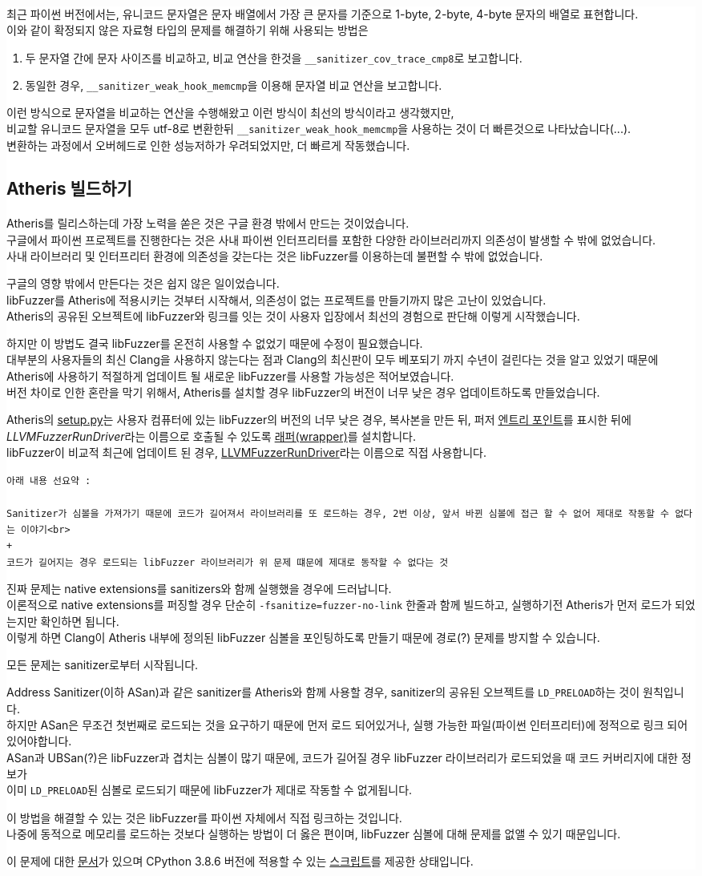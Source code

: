 최근 파이썬 버전에서는, 유니코드 문자열은 문자 배열에서 가장 큰 문자를 기준으로 1-byte, 2-byte, 4-byte 문자의 배열로 표현합니다.<br>
이와 같이 확정되지 않은 자료형 타입의 문제를 해결하기 위해 사용되는 방법은

1. 두 문자열 간에 문자 사이즈를 비교하고, 비교 연산을 한것을 `__sanitizer_cov_trace_cmp8`로 보고합니다.

2. 동일한 경우, `__sanitizer_weak_hook_memcmp`을 이용해 문자열 비교 연산을 보고합니다.

이런 방식으로 문자열을 비교하는 연산을 수행해왔고 이런 방식이 최선의 방식이라고 생각했지만,<br>
비교할 유니코드 문자열을 모두 utf-8로 변환한뒤 `__sanitizer_weak_hook_memcmp`을 사용하는 것이 더 빠른것으로 나타났습니다(...).<br>
변환하는 과정에서 오버헤드로 인한 성능저하가 우려되었지만, 더 빠르게 작동했습니다.

## Atheris 빌드하기

Atheris를 릴리스하는데 가장 노력을 쏟은 것은 구글 환경 밖에서 만드는 것이었습니다.<br>
구글에서 파이썬 프로젝트를 진행한다는 것은 사내 파이썬 인터프리터를 포함한 다양한 라이브러리까지 의존성이 발생할 수 밖에 없었습니다.<br>
사내 라이브러리 및 인터프리터 환경에 의존성을 갖는다는 것은 libFuzzer를 이용하는데 불편할 수 밖에 없었습니다.

구글의 영향 밖에서 만든다는 것은 쉽지 않은 일이었습니다.<br>
libFuzzer를 Atheris에 적용시키는 것부터 시작해서, 의존성이 없는 프로젝트를 만들기까지 많은 고난이 있었습니다.<br>
Atheris의 공유된 오브젝트에 libFuzzer와 링크를 잇는 것이 사용자 입장에서 최선의 경험으로 판단해 이렇게 시작했습니다.

하지만 이 방법도 결국 libFuzzer를 온전히 사용할 수 없었기 때문에 수정이 필요했습니다.<br>
대부분의 사용자들의 최신 Clang을 사용하지 않는다는 점과 Clang의 최신판이 모두 베포되기 까지 수년이 걸린다는 것을 알고 있었기 때문에<br>
Atheris에 사용하기 적절하게 업데이트 될 새로운 libFuzzer를 사용할 가능성은 적어보였습니다.<br>
버전 차이로 인한 혼란을 막기 위해서, Atheris를 설치할 경우 libFuzzer의 버전이 너무 낮은 경우 업데이트하도록 만들었습니다.<br>

Atheris의 [setup.py](https://github.com/google/atheris/blob/master/setup.py)는
사용자 컴퓨터에 있는 libFuzzer의 버전의 너무 낮은 경우, 복사본을 만든 뒤, 퍼저 [엔트리 포인트](https://github.com/llvm/llvm-project/blob/ca2888310b245d0532d989685a090ae373ee3f93/compiler-rt/lib/fuzzer/FuzzerDriver.cpp#L639)를
 표시한 뒤에 *LLVMFuzzerRunDriver*라는 이름으로 호출될 수 있도록 [래퍼(wrapper)](https://github.com/google/atheris/blob/master/setup_utils/fuzzer_run_driver_wrapper.cc)를 설치합니다.<br>
 libFuzzer이 비교적 최근에 업데이트 된 경우, [LLVMFuzzerRunDriver](https://github.com/llvm/llvm-project/blob/ca2888310b245d0532d989685a090ae373ee3f93/compiler-rt/lib/fuzzer/FuzzerDriver.cpp#L917)라는 이름으로 직접 사용합니다.

```
아래 내용 선요약 : 

Sanitizer가 심볼을 가져가기 때문에 코드가 길어져서 라이브러리를 또 로드하는 경우, 2번 이상, 앞서 바뀐 심볼에 접근 할 수 없어 제대로 작동할 수 없다는 이야기<br>
+
코드가 길어지는 경우 로드되는 libFuzzer 라이브러리가 위 문제 떄문에 제대로 동작할 수 없다는 것
```

진짜 문제는 native extensions를 sanitizers와 함께 실행했을 경우에 드러납니다.<br>
이론적으로 native extensions를 퍼징할 경우 단순히 `-fsanitize=fuzzer-no-link` 한줄과 함께 빌드하고, 실행하기전 Atheris가 먼저 로드가 되었는지만 확인하면 됩니다.<br>
이렇게 하면 Clang이 Atheris 내부에 정의된 libFuzzer 심볼을 포인팅하도록 만들기 때문에 경로(?) 문제를 방지할 수 있습니다.

모든 문제는 sanitizer로부터 시작됩니다.

Address Sanitizer(이하 ASan)과 같은 sanitizer를 Atheris와 함께 사용할 경우, sanitizer의 공유된 오브젝트를 `LD_PRELOAD`하는 것이 원칙입니다.<br>
하지만 ASan은 무조건 첫번째로 로드되는 것을 요구하기 때문에 먼저 로드 되어있거나, 실행 가능한 파일(파이썬 인터프리터)에 정적으로 링크 되어있어야합니다.<br>
ASan과 UBSan(?)은 libFuzzer과 겹치는 심볼이 많기 때문에, 코드가 길어질 경우 libFuzzer 라이브러리가 로드되었을 때 코드 커버리지에 대한 정보가<br>
이미 `LD_PRELOAD`된 심볼로 로드되기 때문에 libFuzzer가 제대로 작동할 수 없게됩니다.

이 방법을 해결할 수 있는 것은 libFuzzer를 파이썬 자체에서 직접 링크하는 것입니다.<br>
나중에 동적으로 메모리를 로드하는 것보다 실행하는 방법이 더 옳은 편이며, libFuzzer 심볼에 대해 문제를 없앨 수 있기 때문입니다.

이 문제에 대한 [문서](https://github.com/google/atheris/blob/master/using_sanitizers.md)가 있으며 CPython 3.8.6 버전에 적용할 수 있는 [스크립트](https://github.com/google/atheris/blob/master/third_party/build_modified_libfuzzer.sh)를 제공한 상태입니다.

